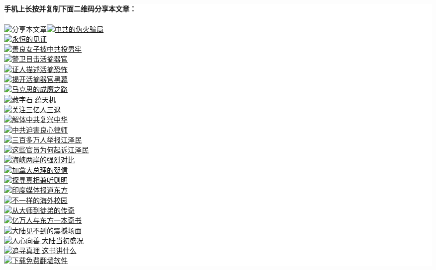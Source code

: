 <strong>手机上长按并复制下面二维码分享本文章：</strong><br><br><img src="https://chart.apis.google.com/chart?cht=qr&chs=240x240&choe=UTF-8&chld=M|2&chl=https://github.com/wtnrng3147/djy/blob/master/gb/20/8/13/n12329306.md%231" title="分享本文章"></td><td VALIGN=TOP><a href="https://github.com/wtnrng3147/djy/blob/master/gb/16/1/21/n4622075.md?dfh#1" target="_blank"><img src="https://raw.githubusercontent.com/wtnrng3147/djy/master/gb/300/wei-f1.jpg" title="中共的伪火骗局"  alt="中共的伪火骗局"></a><br><a href="https://github.com/wtnrng3147/www/blob/master/README.md?dfh#9" target="_blank"><img src="https://raw.githubusercontent.com/wtnrng3147/djy/master/gb/300/yong-h.jpg" title="永恒的见证"  alt="永恒的见证"></a><br><a href="https://github.com/wtnrng3147/djy/blob/master/gb/13/9/29/n3974789.md?dfh#1" target="_blank"><img src="https://raw.githubusercontent.com/wtnrng3147/djy/master/gb/300/shang-lnz.jpg" title="善良女子被中共投男牢"  alt="善良女子被中共投男牢"></a><br><a href="https://github.com/wtnrng3147/djy/blob/master/gb/16/3/16/n4663449.md?dfh#1" target="_blank"><img src="https://raw.githubusercontent.com/wtnrng3147/djy/master/gb/300/huo-z3.jpg" title="警卫目击活摘器官"  alt="警卫目击活摘器官"></a><br><a href="https://github.com/wtnrng3147/djy/blob/master/gb/16/8/7/n8177641.md?dfh#1" target="_blank"><img src="https://raw.githubusercontent.com/wtnrng3147/djy/master/gb/300/huo-z4.jpg" title="证人描述活摘恐怖"  alt="证人描述活摘恐怖"></a><br><a href="https://github.com/wtnrng3147/djy/blob/master/gb/10/4/19/n2881569.md?dfh#1" target="_blank"><img src="https://raw.githubusercontent.com/wtnrng3147/djy/master/gb/300/huo-z1.jpg" title="揭开活摘器官黑幕"  alt="揭开活摘器官黑幕"></a><br><a href="https://github.com/wtnrng3147/djy/blob/master/gb/10/11/7/n3077476.md?dfh#1" target="_blank"><img src="https://raw.githubusercontent.com/wtnrng3147/djy/master/gb/300/ma-ks.jpg" title="马克思的成魔之路"  alt="马克思的成魔之路"></a><br><a href="https://github.com/wtnrng3147/djy/blob/master/gb/14/6/9/n4173977.md?dfh#1" target="_blank"><img src="https://raw.githubusercontent.com/wtnrng3147/djy/master/gb/300/chang-zs.jpg" title="藏字石 蕴天机"  alt="藏字石 蕴天机"></a><br><a href="https://github.com/wtnrng3147/djy/blob/master/gb/18/5/10/n10381511.md?dfh#1" target="_blank"><img src="https://raw.githubusercontent.com/wtnrng3147/djy/master/gb/300/st1.jpg" title="关注三亿人三退"  alt="关注三亿人三退"></a><br><a href="https://github.com/wtnrng3147/djy/blob/master/gb/18/3/21/n10237682.md?dfh#1" target="_blank"><img src="https://raw.githubusercontent.com/wtnrng3147/djy/master/gb/300/jie-t.jpg" title="解体中共复兴中华"  alt="解体中共复兴中华"></a><br><a href="https://github.com/wtnrng3147/djy/blob/master/gb/9/2/9/n2422991.md?dfh#1" target="_blank"><img src="https://raw.githubusercontent.com/wtnrng3147/djy/master/gb/300/gao-zs.jpg" title="中共迫害良心律师"  alt="中共迫害良心律师"></a><br><a href="https://github.com/wtnrng3147/djy/blob/master/gb/18/12/9/n10900044.md?dfh#1" target="_blank"><img src="https://raw.githubusercontent.com/wtnrng3147/djy/master/gb/300/sj1.jpg" title="三百多万人举报江泽民"  alt="三百多万人举报江泽民"></a><br><a href="https://github.com/wtnrng3147/djy/blob/master/gb/18/8/28/n10672014.md?dfh#1" target="_blank"><img src="https://raw.githubusercontent.com/wtnrng3147/djy/master/gb/300/sj2.jpg" title="这些官员为何起诉江泽民"  alt="这些官员为何起诉江泽民"></a><br><a href="https://github.com/wtnrng3147/djy/blob/master/gb/8/12/18/n2367165.md?dfh#1" target="_blank"><img src="https://raw.githubusercontent.com/wtnrng3147/djy/master/gb/300/liangan.jpg" title="海峡两岸的强烈对比"  alt="海峡两岸的强烈对比"></a><br><a href="https://github.com/wtnrng3147/djy/blob/master/gb/15/12/10/n4593139.md?dfh#1" target="_blank"><img src="https://raw.githubusercontent.com/wtnrng3147/djy/master/gb/300/jia-ndzl.jpg" title="加拿大总理的贺信"  alt="加拿大总理的贺信"></a><br><a href="https://github.com/wtnrng3147/djy/blob/master/gb/11/6/17/n3289382.md?dfh#1" target="_blank"><img src="https://raw.githubusercontent.com/wtnrng3147/djy/master/gb/300/xiao-wd.jpg" title="探寻真相兼听则明"  alt="探寻真相兼听则明"></a><br><a href="https://github.com/wtnrng3147/djy/blob/master/gb/18/10/27/n10812623.md?dfh#1" target="_blank"><img src="https://raw.githubusercontent.com/wtnrng3147/djy/master/gb/300/yindu.jpg" title="印度媒体报道东方"  alt="印度媒体报道东方"></a><br><a href="https://github.com/wtnrng3147/djy/blob/master/gb/18/6/9/n10469652.md?dfh#1" target="_blank"><img src="https://raw.githubusercontent.com/wtnrng3147/djy/master/gb/300/xie-j.jpg" title="不一样的海外校园"  alt="不一样的海外校园"></a><br><a href="https://github.com/wtnrng3147/djy/blob/master/gb/7/4/5/n1669415.md?dfh#1" target="_blank"><img src="https://raw.githubusercontent.com/wtnrng3147/djy/master/gb/300/li-up.jpg" title="从大师到徒弟的传奇"  alt="从大师到徒弟的传奇"></a><br><a href="https://github.com/wtnrng3147/djy/blob/master/gb/17/5/26/n9191512.md?dfh#1" target="_blank"><img src="https://raw.githubusercontent.com/wtnrng3147/djy/master/gb/300/zfl2.jpg" title="亿万人与东方一本奇书"  alt="亿万人与东方一本奇书"></a><br><a href="https://github.com/wtnrng3147/djy/blob/master/gb/13/11/27/n4020290.md?dfh#1" target="_blank"><img src="https://raw.githubusercontent.com/wtnrng3147/djy/master/gb/300/zhen-h.jpg" title="大陆见不到的震撼场面"  alt="大陆见不到的震撼场面"></a><br><a href="https://github.com/wtnrng3147/djy/blob/master/gb/15/7/17/n4482910.md?dfh#1" target="_blank"><img src="https://raw.githubusercontent.com/wtnrng3147/djy/master/gb/300/dalu-sk.jpg" title="人心向善 大陆当初盛况"  alt="人心向善 大陆当初盛况"></a><br><a href="https://github.com/wtnrng3147/djy/blob/master/gb/19/1/5/n10955468.md?dfh#1" target="_blank"><img src="https://raw.githubusercontent.com/wtnrng3147/djy/master/gb/300/zfl1.jpg" title="追寻真理 这书讲什么"  alt="追寻真理 这书讲什么"></a><br><a href="https://github.com/wtnrng3147/www/blob/master/README.md?dfh#1" target="_blank"><img src="https://raw.githubusercontent.com/wtnrng3147/djy/master/gb/300/fq1.jpg" title="下载免费翻墙软件"  alt="下载免费翻墙软件"></a><br></td></tr></table>
